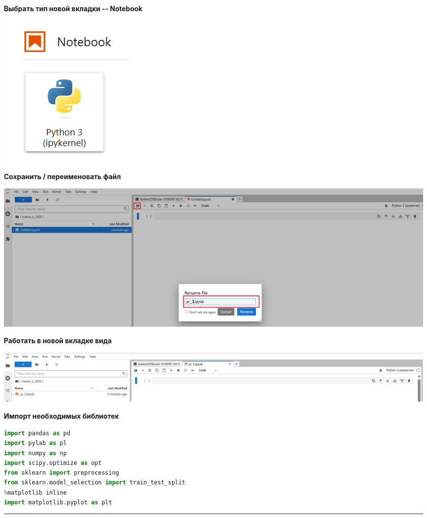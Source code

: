 **Выбрать тип новой вкладки -- Notebook**

![Создание вкладки Notebook](../images/notebook.png)

**Сохранить / переименовать файл**

![Создание вкладки Notebook](../images/save_new_file.png)

**Работать в новой вкладке вида**

![Владка Notebook](../images/notebook_clear_window.png)

**Импорт необходимых библиотек**

```python
import pandas as pd
import pylab as pl
import numpy as np
import scipy.optimize as opt
from sklearn import preprocessing
from sklearn.model_selection import train_test_split
%matplotlib inline 
import matplotlib.pyplot as plt
```

---